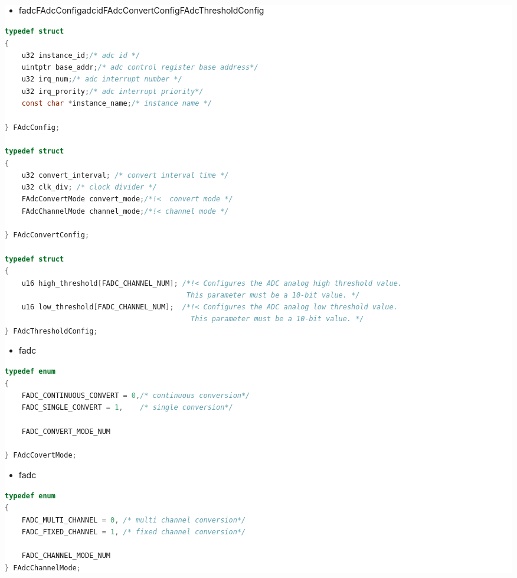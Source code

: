 - fadcFAdcConfigadcidFAdcConvertConfigFAdcThresholdConfig

```c
typedef struct
{
    u32 instance_id;/* adc id */
    uintptr base_addr;/* adc control register base address*/
    u32 irq_num;/* adc interrupt number */
    u32 irq_prority;/* adc interrupt priority*/
    const char *instance_name;/* instance name */

} FAdcConfig; 

typedef struct
{
    u32 convert_interval; /* convert interval time */
    u32 clk_div; /* clock divider */
    FAdcConvertMode convert_mode;/*!<  convert mode */
    FAdcChannelMode channel_mode;/*!< channel mode */

} FAdcConvertConfig; 

typedef struct
{
    u16 high_threshold[FADC_CHANNEL_NUM]; /*!< Configures the ADC analog high threshold value.
                                           This parameter must be a 10-bit value. */
    u16 low_threshold[FADC_CHANNEL_NUM];  /*!< Configures the ADC analog low threshold value. 
                                            This parameter must be a 10-bit value. */
} FAdcThresholdConfig;
```

- fadc
```c
typedef enum
{
    FADC_CONTINUOUS_CONVERT = 0,/* continuous conversion*/
    FADC_SINGLE_CONVERT = 1,    /* single conversion*/
    
    FADC_CONVERT_MODE_NUM
    
} FAdcCovertMode;
```

- fadc
```c
typedef enum
{
    FADC_MULTI_CHANNEL = 0, /* multi channel conversion*/
    FADC_FIXED_CHANNEL = 1, /* fixed channel conversion*/
    
    FADC_CHANNEL_MODE_NUM
} FAdcChannelMode;
```
